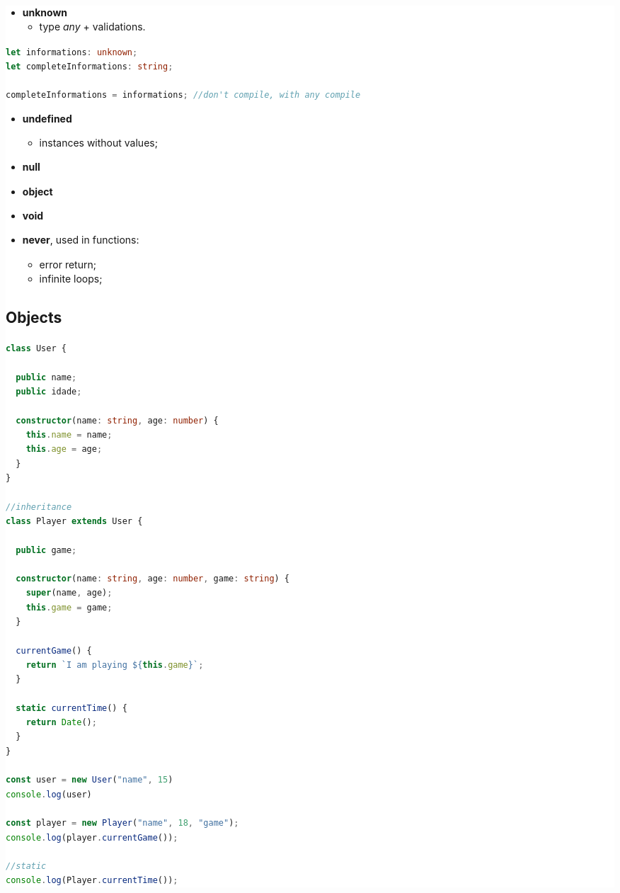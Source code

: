 * **unknown**
  * type _any_ + validations.
```ts
let informations: unknown;
let completeInformations: string;

completeInformations = informations; //don't compile, with any compile
```

* **undefined**
  * instances without values;

* **null**

* **object**

* **void**

* **never**, used in functions:
  * error return;
  * infinite loops;

## Objects

```ts
class User {
  
  public name;
  public idade;
  
  constructor(name: string, age: number) {
    this.name = name;
    this.age = age;
  }
}

//inheritance
class Player extends User {
  
  public game;
  
  constructor(name: string, age: number, game: string) {
    super(name, age);
    this.game = game;
  }
  
  currentGame() {
    return `I am playing ${this.game}`; 
  }
  
  static currentTime() {
    return Date();
  }
}

const user = new User("name", 15)
console.log(user)

const player = new Player("name", 18, "game");
console.log(player.currentGame());

//static
console.log(Player.currentTime());
```
